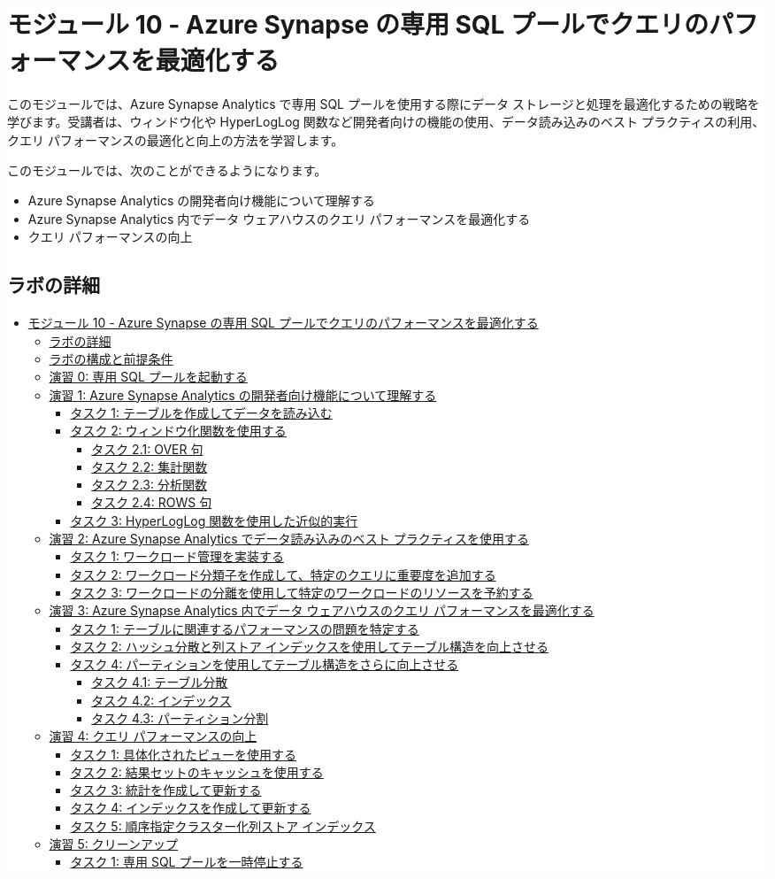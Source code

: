 ﻿# モジュール 10 - Azure Synapse の専用 SQL プールでクエリのパフォーマンスを最適化する

このモジュールでは、Azure Synapse Analytics で専用 SQL プールを使用する際にデータ ストレージと処理を最適化するための戦略を学びます。受講者は、ウィンドウ化や HyperLogLog 関数など開発者向けの機能の使用、データ読み込みのベスト プラクティスの利用、クエリ パフォーマンスの最適化と向上の方法を学習します。

このモジュールでは、次のことができるようになります。

- Azure Synapse Analytics の開発者向け機能について理解する
- Azure Synapse Analytics 内でデータ ウェアハウスのクエリ パフォーマンスを最適化する
- クエリ パフォーマンスの向上

## ラボの詳細

- [モジュール 10 - Azure Synapse の専用 SQL プールでクエリのパフォーマンスを最適化する](#module-10---optimize-query-performance-with-dedicated-sql-pools-in-azure-synapse)
  - [ラボの詳細](#lab-details)
  - [ラボの構成と前提条件](#lab-setup-and-pre-requisites)
  - [演習 0: 専用 SQL プールを起動する](#exercise-0-start-the-dedicated-sql-pool)
  - [演習 1: Azure Synapse Analytics の開発者向け機能について理解する](#exercise-1-understanding-developer-features-of-azure-synapse-analytics)
    - [タスク 1: テーブルを作成してデータを読み込む](#task-1-create-tables-and-load-data)
    - [タスク 2: ウィンドウ化関数を使用する](#task-2-using-window-functions)
      - [タスク 2.1: OVER 句](#task-21-over-clause)
      - [タスク 2.2: 集計関数](#task-22-aggregate-functions)
      - [タスク 2.3: 分析関数](#task-23-analytic-functions)
      - [タスク 2.4: ROWS 句](#task-24-rows-clause)
    - [タスク 3: HyperLogLog 関数を使用した近似的実行](#task-3-approximate-execution-using-hyperloglog-functions)
  - [演習 2: Azure Synapse Analytics でデータ読み込みのベスト プラクティスを使用する](#exercise-2-using-data-loading-best-practices-in-azure-synapse-analytics)
    - [タスク 1: ワークロード管理を実装する](#task-1-implement-workload-management)
    - [タスク 2: ワークロード分類子を作成して、特定のクエリに重要度を追加する](#task-2-create-a-workload-classifier-to-add-importance-to-certain-queries)
    - [タスク 3: ワークロードの分離を使用して特定のワークロードのリソースを予約する](#task-3-reserve-resources-for-specific-workloads-through-workload-isolation)
  - [演習 3: Azure Synapse Analytics 内でデータ ウェアハウスのクエリ パフォーマンスを最適化する](#exercise-3-optimizing-data-warehouse-query-performance-in-azure-synapse-analytics)
    - [タスク 1: テーブルに関連するパフォーマンスの問題を特定する](#task-1-identify-performance-issues-related-to-tables)
    - [タスク 2: ハッシュ分散と列ストア インデックスを使用してテーブル構造を向上させる](#task-2-improve-table-structure-with-hash-distribution-and-columnstore-index)
    - [タスク 4: パーティションを使用してテーブル構造をさらに向上させる](#task-4-improve-further-the-table-structure-with-partitioning)
      - [タスク 4.1: テーブル分散](#task-41-table-distributions)
      - [タスク 4.2: インデックス](#task-42-indexes)
      - [タスク 4.3: パーティション分割](#task-43-partitioning)
  - [演習 4: クエリ パフォーマンスの向上](#exercise-4-improve-query-performance)
    - [タスク 1: 具体化されたビューを使用する](#task-1-use-materialized-views)
    - [タスク 2: 結果セットのキャッシュを使用する](#task-2-use-result-set-caching)
    - [タスク 3: 統計を作成して更新する](#task-3-create-and-update-statistics)
    - [タスク 4: インデックスを作成して更新する](#task-4-create-and-update-indexes)
    - [タスク 5: 順序指定クラスター化列ストア インデックス](#task-5-ordered-clustered-columnstore-indexes)
  - [演習 5: クリーンアップ](#exercise-5-cleanup)
    - [タスク 1: 専用 SQL プールを一時停止する](#task-1-pause-the-dedicated-sql-pool)
